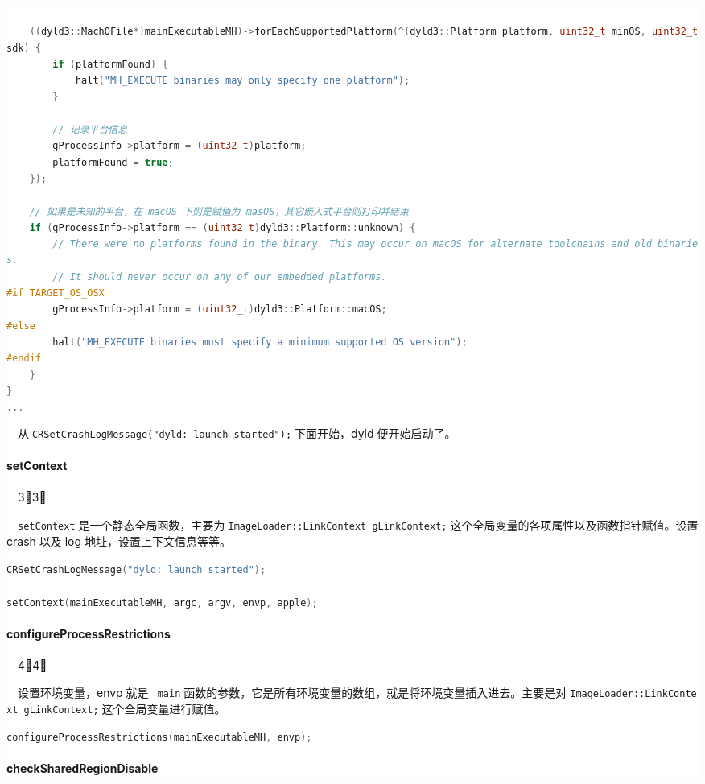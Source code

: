 ```c++
    
    ((dyld3::MachOFile*)mainExecutableMH)->forEachSupportedPlatform(^(dyld3::Platform platform, uint32_t minOS, uint32_t sdk) {
        if (platformFound) {
            halt("MH_EXECUTE binaries may only specify one platform");
        }
        
        // 记录平台信息
        gProcessInfo->platform = (uint32_t)platform;
        platformFound = true;
    });
    
    // 如果是未知的平台，在 macOS 下则是赋值为 masOS，其它嵌入式平台则打印并结束
    if (gProcessInfo->platform == (uint32_t)dyld3::Platform::unknown) {
        // There were no platforms found in the binary. This may occur on macOS for alternate toolchains and old binaries.
        // It should never occur on any of our embedded platforms.
#if TARGET_OS_OSX
        gProcessInfo->platform = (uint32_t)dyld3::Platform::macOS;
#else
        halt("MH_EXECUTE binaries must specify a minimum supported OS version");
#endif
    }
}
...
```

&emsp;从 `CRSetCrashLogMessage("dyld: launch started");` 下面开始，dyld 便开始启动了。

#### setContext

&emsp;3⃣️3⃣️

&emsp;`setContext` 是一个静态全局函数，主要为 `ImageLoader::LinkContext gLinkContext;` 这个全局变量的各项属性以及函数指针赋值。设置 crash 以及 log 地址，设置上下文信息等等。 

```c++
CRSetCrashLogMessage("dyld: launch started");

setContext(mainExecutableMH, argc, argv, envp, apple);
```

#### configureProcessRestrictions

&emsp;4⃣️4⃣️

&emsp;设置环境变量，envp 就是 `_main` 函数的参数，它是所有环境变量的数组，就是将环境变量插入进去。主要是对 `ImageLoader::LinkContext gLinkContext;` 这个全局变量进行赋值。

```c++
configureProcessRestrictions(mainExecutableMH, envp);
```

#### checkSharedRegionDisable
